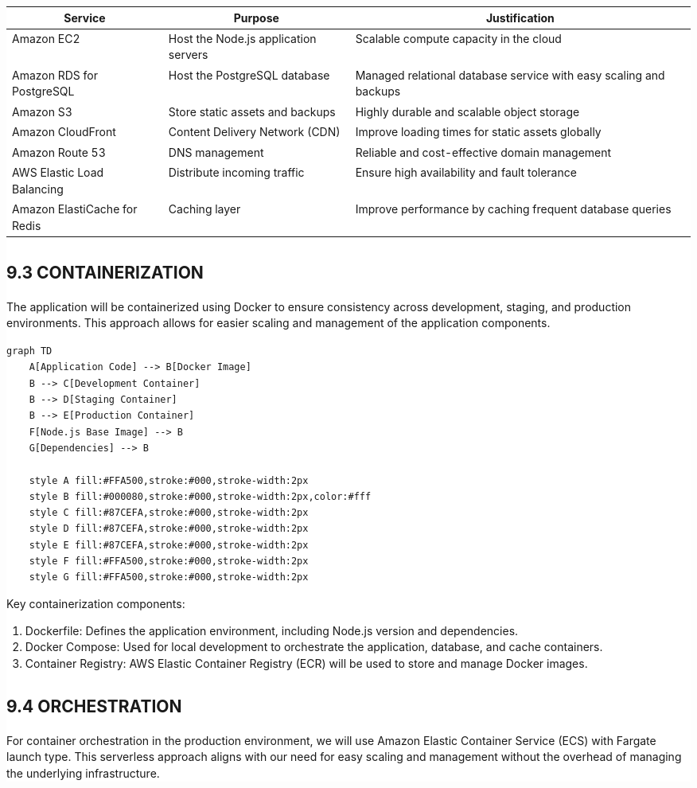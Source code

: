 | Service | Purpose | Justification |
|---------|---------|---------------|
| Amazon EC2 | Host the Node.js application servers | Scalable compute capacity in the cloud |
| Amazon RDS for PostgreSQL | Host the PostgreSQL database | Managed relational database service with easy scaling and backups |
| Amazon S3 | Store static assets and backups | Highly durable and scalable object storage |
| Amazon CloudFront | Content Delivery Network (CDN) | Improve loading times for static assets globally |
| Amazon Route 53 | DNS management | Reliable and cost-effective domain management |
| AWS Elastic Load Balancing | Distribute incoming traffic | Ensure high availability and fault tolerance |
| Amazon ElastiCache for Redis | Caching layer | Improve performance by caching frequent database queries |

## 9.3 CONTAINERIZATION

The application will be containerized using Docker to ensure consistency across development, staging, and production environments. This approach allows for easier scaling and management of the application components.

```mermaid
graph TD
    A[Application Code] --> B[Docker Image]
    B --> C[Development Container]
    B --> D[Staging Container]
    B --> E[Production Container]
    F[Node.js Base Image] --> B
    G[Dependencies] --> B

    style A fill:#FFA500,stroke:#000,stroke-width:2px
    style B fill:#000080,stroke:#000,stroke-width:2px,color:#fff
    style C fill:#87CEFA,stroke:#000,stroke-width:2px
    style D fill:#87CEFA,stroke:#000,stroke-width:2px
    style E fill:#87CEFA,stroke:#000,stroke-width:2px
    style F fill:#FFA500,stroke:#000,stroke-width:2px
    style G fill:#FFA500,stroke:#000,stroke-width:2px
```

Key containerization components:

1. Dockerfile: Defines the application environment, including Node.js version and dependencies.
2. Docker Compose: Used for local development to orchestrate the application, database, and cache containers.
3. Container Registry: AWS Elastic Container Registry (ECR) will be used to store and manage Docker images.

## 9.4 ORCHESTRATION

For container orchestration in the production environment, we will use Amazon Elastic Container Service (ECS) with Fargate launch type. This serverless approach aligns with our need for easy scaling and management without the overhead of managing the underlying infrastructure.
